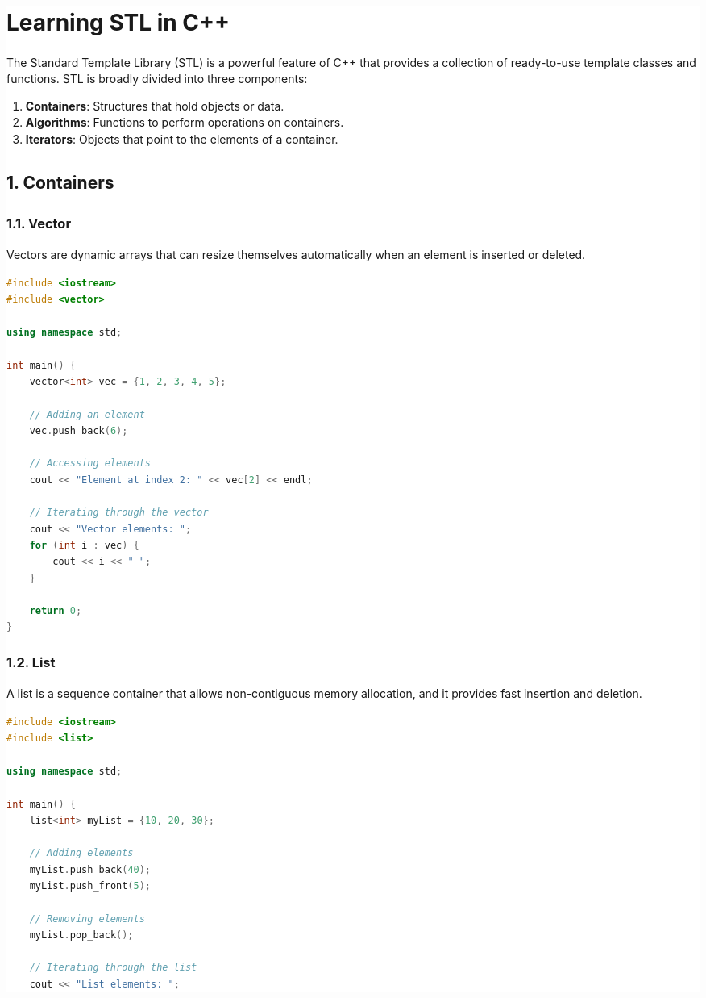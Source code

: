 # Learning STL in C++

The Standard Template Library (STL) is a powerful feature of C++ that provides a collection of ready-to-use template classes and functions. STL is broadly divided into three components:

1. **Containers**: Structures that hold objects or data.
2. **Algorithms**: Functions to perform operations on containers.
3. **Iterators**: Objects that point to the elements of a container.

## 1. Containers

### 1.1. **Vector**

Vectors are dynamic arrays that can resize themselves automatically when an element is inserted or deleted.

```cpp
#include <iostream>
#include <vector>

using namespace std;

int main() {
    vector<int> vec = {1, 2, 3, 4, 5};

    // Adding an element
    vec.push_back(6);

    // Accessing elements
    cout << "Element at index 2: " << vec[2] << endl;

    // Iterating through the vector
    cout << "Vector elements: ";
    for (int i : vec) {
        cout << i << " ";
    }

    return 0;
}
```

### 1.2. **List**

A list is a sequence container that allows non-contiguous memory allocation, and it provides fast insertion and deletion.

```cpp
#include <iostream>
#include <list>

using namespace std;

int main() {
    list<int> myList = {10, 20, 30};

    // Adding elements
    myList.push_back(40);
    myList.push_front(5);

    // Removing elements
    myList.pop_back();

    // Iterating through the list
    cout << "List elements: ";
```